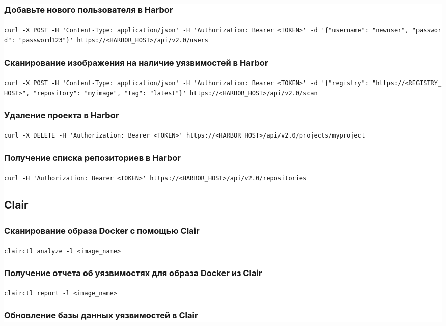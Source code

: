 
### Добавьте нового пользователя в Harbor


```
curl -X POST -H 'Content-Type: application/json' -H 'Authorization: Bearer <TOKEN>' -d '{"username": "newuser", "password": "password123"}' https://<HARBOR_HOST>/api/v2.0/users
```


### Сканирование изображения на наличие уязвимостей в Harbor


```
curl -X POST -H 'Content-Type: application/json' -H 'Authorization: Bearer <TOKEN>' -d '{"registry": "https://<REGISTRY_HOST>", "repository": "myimage", "tag": "latest"}' https://<HARBOR_HOST>/api/v2.0/scan
```


### Удаление проекта в Harbor

```
curl -X DELETE -H 'Authorization: Bearer <TOKEN>' https://<HARBOR_HOST>/api/v2.0/projects/myproject
```


### Получение списка репозиториев в Harbor

```
curl -H 'Authorization: Bearer <TOKEN>' https://<HARBOR_HOST>/api/v2.0/repositories
```



## Clair


### Сканирование образа Docker с помощью Clair

```
clairctl analyze -l <image_name>
```



### Получение отчета об уязвимостях для образа Docker из Clair


```
clairctl report -l <image_name>
```




### Обновление базы данных уязвимостей в Clair

